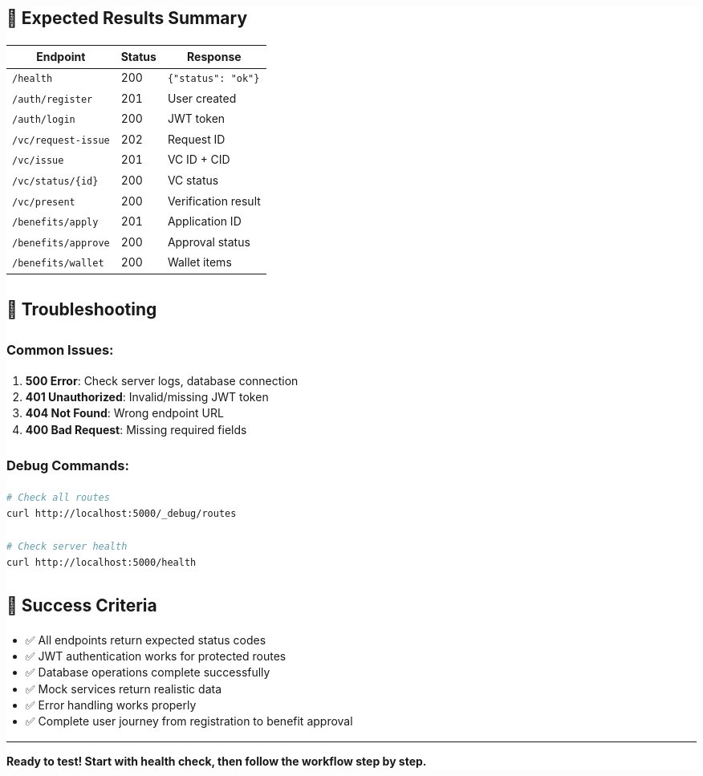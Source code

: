 ## 🎯 **Expected Results Summary**

| Endpoint | Status | Response |
|----------|--------|----------|
| `/health` | 200 | `{"status": "ok"}` |
| `/auth/register` | 201 | User created |
| `/auth/login` | 200 | JWT token |
| `/vc/request-issue` | 202 | Request ID |
| `/vc/issue` | 201 | VC ID + CID |
| `/vc/status/{id}` | 200 | VC status |
| `/vc/present` | 200 | Verification result |
| `/benefits/apply` | 201 | Application ID |
| `/benefits/approve` | 200 | Approval status |
| `/benefits/wallet` | 200 | Wallet items |

## 🚨 **Troubleshooting**

### **Common Issues:**
1. **500 Error**: Check server logs, database connection
2. **401 Unauthorized**: Invalid/missing JWT token
3. **404 Not Found**: Wrong endpoint URL
4. **400 Bad Request**: Missing required fields

### **Debug Commands:**
```bash
# Check all routes
curl http://localhost:5000/_debug/routes

# Check server health
curl http://localhost:5000/health
```

## 🎉 **Success Criteria**
- ✅ All endpoints return expected status codes
- ✅ JWT authentication works for protected routes
- ✅ Database operations complete successfully
- ✅ Mock services return realistic data
- ✅ Error handling works properly
- ✅ Complete user journey from registration to benefit approval

---

**Ready to test! Start with health check, then follow the workflow step by step.**
